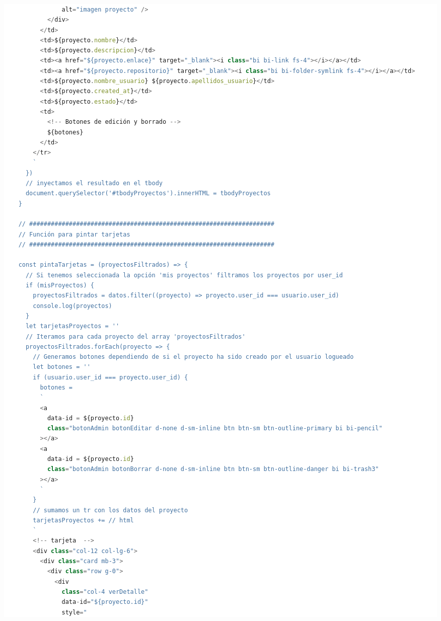 ```javascript	title="vistaProyecto.js"
                alt="imagen proyecto" />
            </div>
          </td>
          <td>${proyecto.nombre}</td>
          <td>${proyecto.descripcion}</td>
          <td><a href="${proyecto.enlace}" target="_blank"><i class="bi bi-link fs-4"></i></a></td>
          <td><a href="${proyecto.repositorio}" target="_blank"><i class="bi bi-folder-symlink fs-4"></i></a></td>
          <td>${proyecto.nombre_usuario} ${proyecto.apellidos_usuario}</td>
          <td>${proyecto.created_at}</td>
          <td>${proyecto.estado}</td>
          <td>
            <!-- Botones de edición y borrado -->
            ${botones}
          </td>
        </tr>   
        `
      })
      // inyectamos el resultado en el tbody
      document.querySelector('#tbodyProyectos').innerHTML = tbodyProyectos
    }

    // ####################################################################
    // Función para pintar tarjetas
    // ####################################################################

    const pintaTarjetas = (proyectosFiltrados) => {
      // Si tenemos seleccionada la opción 'mis proyectos' filtramos los proyectos por user_id
      if (misProyectos) {
        proyectosFiltrados = datos.filter((proyecto) => proyecto.user_id === usuario.user_id)
        console.log(proyectos)
      }
      let tarjetasProyectos = ''
      // Iteramos para cada proyecto del array 'proyectosFiltrados'
      proyectosFiltrados.forEach(proyecto => {
        // Generamos botones dependiendo de si el proyecto ha sido creado por el usuario logueado
        let botones = ''
        if (usuario.user_id === proyecto.user_id) {
          botones =
          `
          <a
            data-id = ${proyecto.id}
            class="botonAdmin botonEditar d-none d-sm-inline btn btn-sm btn-outline-primary bi bi-pencil"
          ></a>
          <a
            data-id = ${proyecto.id}
            class="botonAdmin botonBorrar d-none d-sm-inline btn btn-sm btn-outline-danger bi bi-trash3"
          ></a>
          `
        }
        // sumamos un tr con los datos del proyecto
        tarjetasProyectos += // html
        `
        <!-- tarjeta  -->
        <div class="col-12 col-lg-6">
          <div class="card mb-3">
            <div class="row g-0">
              <div
                class="col-4 verDetalle"
                data-id="${proyecto.id}"
                style="
```